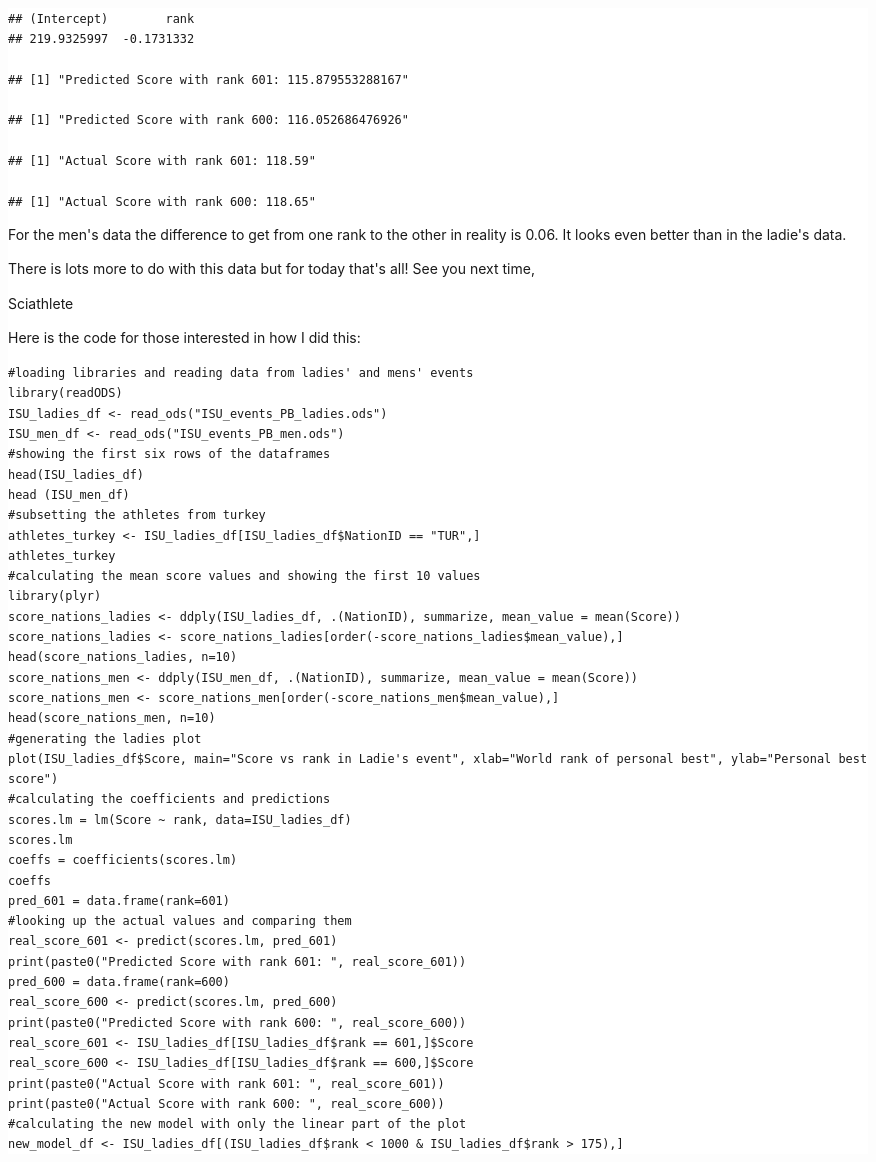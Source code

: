     ## (Intercept)        rank 
    ## 219.9325997  -0.1731332

    ## [1] "Predicted Score with rank 601: 115.879553288167"

    ## [1] "Predicted Score with rank 600: 116.052686476926"

    ## [1] "Actual Score with rank 601: 118.59"

    ## [1] "Actual Score with rank 600: 118.65"

For the men's data the difference to get from one rank to the other in
reality is 0.06. It looks even better than in the ladie's data.

There is lots more to do with this data but for today that's all! See
you next time,

Sciathlete

Here is the code for those interested in how I did this:

    #loading libraries and reading data from ladies' and mens' events
    library(readODS)
    ISU_ladies_df <- read_ods("ISU_events_PB_ladies.ods")
    ISU_men_df <- read_ods("ISU_events_PB_men.ods")
    #showing the first six rows of the dataframes
    head(ISU_ladies_df)
    head (ISU_men_df)
    #subsetting the athletes from turkey
    athletes_turkey <- ISU_ladies_df[ISU_ladies_df$NationID == "TUR",]
    athletes_turkey
    #calculating the mean score values and showing the first 10 values
    library(plyr)
    score_nations_ladies <- ddply(ISU_ladies_df, .(NationID), summarize, mean_value = mean(Score))
    score_nations_ladies <- score_nations_ladies[order(-score_nations_ladies$mean_value),]
    head(score_nations_ladies, n=10)
    score_nations_men <- ddply(ISU_men_df, .(NationID), summarize, mean_value = mean(Score))
    score_nations_men <- score_nations_men[order(-score_nations_men$mean_value),]
    head(score_nations_men, n=10)
    #generating the ladies plot
    plot(ISU_ladies_df$Score, main="Score vs rank in Ladie's event", xlab="World rank of personal best", ylab="Personal best score")
    #calculating the coefficients and predictions
    scores.lm = lm(Score ~ rank, data=ISU_ladies_df)
    scores.lm
    coeffs = coefficients(scores.lm)
    coeffs
    pred_601 = data.frame(rank=601)
    #looking up the actual values and comparing them
    real_score_601 <- predict(scores.lm, pred_601)
    print(paste0("Predicted Score with rank 601: ", real_score_601))
    pred_600 = data.frame(rank=600)
    real_score_600 <- predict(scores.lm, pred_600)
    print(paste0("Predicted Score with rank 600: ", real_score_600))
    real_score_601 <- ISU_ladies_df[ISU_ladies_df$rank == 601,]$Score
    real_score_600 <- ISU_ladies_df[ISU_ladies_df$rank == 600,]$Score
    print(paste0("Actual Score with rank 601: ", real_score_601))
    print(paste0("Actual Score with rank 600: ", real_score_600))
    #calculating the new model with only the linear part of the plot
    new_model_df <- ISU_ladies_df[(ISU_ladies_df$rank < 1000 & ISU_ladies_df$rank > 175),]